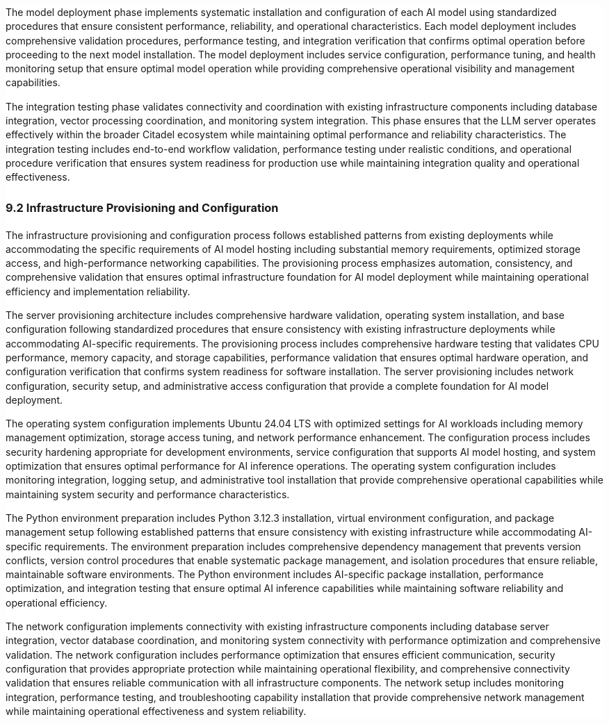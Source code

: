 The model deployment phase implements systematic installation and configuration of each AI model using standardized procedures that ensure consistent performance, reliability, and operational characteristics. Each model deployment includes comprehensive validation procedures, performance testing, and integration verification that confirms optimal operation before proceeding to the next model installation. The model deployment includes service configuration, performance tuning, and health monitoring setup that ensure optimal model operation while providing comprehensive operational visibility and management capabilities.

The integration testing phase validates connectivity and coordination with existing infrastructure components including database integration, vector processing coordination, and monitoring system integration. This phase ensures that the LLM server operates effectively within the broader Citadel ecosystem while maintaining optimal performance and reliability characteristics. The integration testing includes end-to-end workflow validation, performance testing under realistic conditions, and operational procedure verification that ensures system readiness for production use while maintaining integration quality and operational effectiveness.

### 9.2 Infrastructure Provisioning and Configuration

The infrastructure provisioning and configuration process follows established patterns from existing deployments while accommodating the specific requirements of AI model hosting including substantial memory requirements, optimized storage access, and high-performance networking capabilities. The provisioning process emphasizes automation, consistency, and comprehensive validation that ensures optimal infrastructure foundation for AI model deployment while maintaining operational efficiency and implementation reliability.

The server provisioning architecture includes comprehensive hardware validation, operating system installation, and base configuration following standardized procedures that ensure consistency with existing infrastructure deployments while accommodating AI-specific requirements. The provisioning process includes comprehensive hardware testing that validates CPU performance, memory capacity, and storage capabilities, performance validation that ensures optimal hardware operation, and configuration verification that confirms system readiness for software installation. The server provisioning includes network configuration, security setup, and administrative access configuration that provide a complete foundation for AI model deployment.

The operating system configuration implements Ubuntu 24.04 LTS with optimized settings for AI workloads including memory management optimization, storage access tuning, and network performance enhancement. The configuration process includes security hardening appropriate for development environments, service configuration that supports AI model hosting, and system optimization that ensures optimal performance for AI inference operations. The operating system configuration includes monitoring integration, logging setup, and administrative tool installation that provide comprehensive operational capabilities while maintaining system security and performance characteristics.

The Python environment preparation includes Python 3.12.3 installation, virtual environment configuration, and package management setup following established patterns that ensure consistency with existing infrastructure while accommodating AI-specific requirements. The environment preparation includes comprehensive dependency management that prevents version conflicts, version control procedures that enable systematic package management, and isolation procedures that ensure reliable, maintainable software environments. The Python environment includes AI-specific package installation, performance optimization, and integration testing that ensure optimal AI inference capabilities while maintaining software reliability and operational efficiency.

The network configuration implements connectivity with existing infrastructure components including database server integration, vector database coordination, and monitoring system connectivity with performance optimization and comprehensive validation. The network configuration includes performance optimization that ensures efficient communication, security configuration that provides appropriate protection while maintaining operational flexibility, and comprehensive connectivity validation that ensures reliable communication with all infrastructure components. The network setup includes monitoring integration, performance testing, and troubleshooting capability installation that provide comprehensive network management while maintaining operational effectiveness and system reliability.
